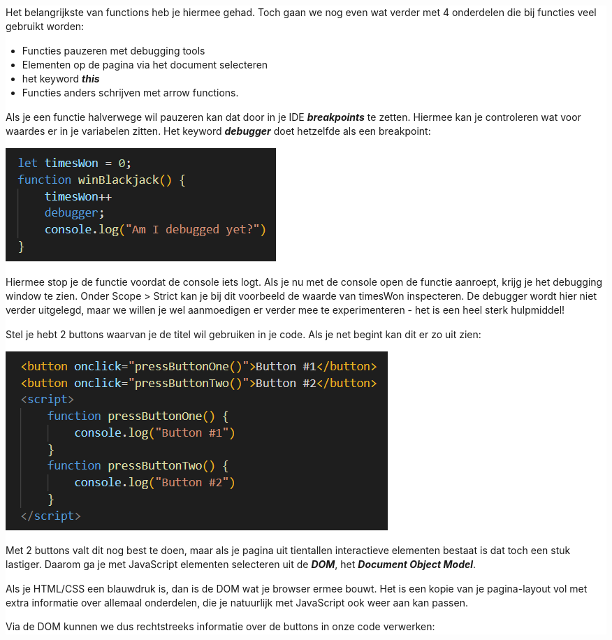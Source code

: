 Het belangrijkste van functions heb je hiermee gehad. Toch gaan we nog even wat verder met 4 onderdelen die bij functies veel gebruikt worden:

* Functies pauzeren met debugging tools
* Elementen op de pagina via het document selecteren
* het keyword **_this_**
* Functies anders schrijven met arrow functions.

Als je een functie halverwege wil pauzeren kan dat door in je IDE **_breakpoints_** te zetten.  Hiermee kan je controleren wat voor waardes er in je variabelen zitten. Het keyword **_debugger_** doet hetzelfde als een breakpoint:

![image](images/image33.png)

Hiermee stop je de functie voordat de console iets logt. Als je nu met de console open de functie aanroept, krijg je het debugging window te zien. Onder Scope > Strict kan je bij dit voorbeeld de waarde van timesWon inspecteren. De debugger wordt hier niet verder uitgelegd, maar we willen je wel aanmoedigen er verder mee te experimenteren - het is een heel sterk hulpmiddel!

Stel je hebt 2 buttons waarvan je de titel wil gebruiken in je code. Als je net begint kan dit er zo uit zien:

![image](images/image47.png)

Met 2 buttons valt dit nog best te doen, maar als je pagina uit tientallen interactieve elementen bestaat is dat toch een stuk lastiger. Daarom ga je met JavaScript elementen selecteren uit de **_DOM_**, het **_Document Object Model_**.

Als je HTML/CSS een blauwdruk is, dan is de DOM wat je browser ermee bouwt. Het is een kopie van je pagina-layout vol met extra informatie over allemaal onderdelen, die je natuurlijk met JavaScript ook weer aan kan passen.

Via de DOM kunnen we dus rechtstreeks informatie over de buttons in onze code verwerken:
